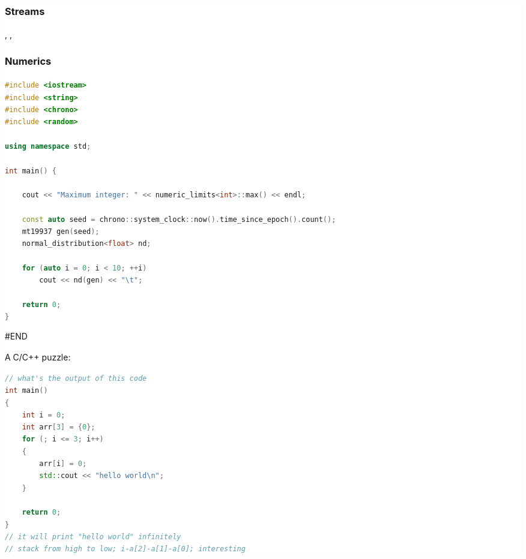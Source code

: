 ### Streams

<iostream>, <sstream>, <fstream>

### Numerics

```c++
#include <iostream>
#include <string>
#include <chrono>
#include <random>

using namespace std;

int main() {

	cout << "Maximum integer: " << numeric_limits<int>::max() << endl;

	const auto seed = chrono::system_clock::now().time_since_epoch().count();
	mt19937 gen(seed);
	normal_distribution<float> nd;

	for (auto i = 0; i < 10; ++i)
		cout << nd(gen) << "\t";
	
	return 0;
}
```

#END

A C/C++ puzzle:

```c++
// what's the output of this code
int main()
{
    int i = 0;
    int arr[3] = {0};
    for (; i <= 3; i++)
    {
        arr[i] = 0;
        std::cout << "hello world\n";
    }

    return 0;
}
// it will print "hello world" infinitely
// stack from high to low; i-a[2]-a[1]-a[0]; interesting
```

